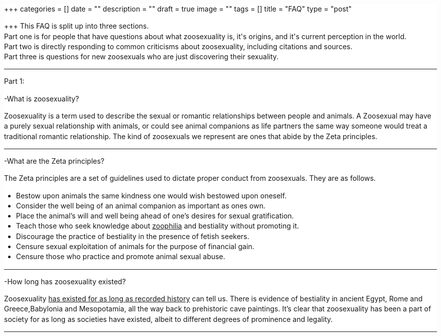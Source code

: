 +++
categories = []
date = ""
description = ""
draft = true
image = ""
tags = []
title = "FAQ"
type = "post"

+++
This FAQ is split up into three sections.   
 Part one is for people that have questions about what zoosexuality is, it's origins, and it's current perception in the world.   
 Part two is directly responding to common criticisms about zoosexuality, including citations and sources.  
 Part three is questions for new zoosexuals who are just discovering their sexuality.  
 ______________________________________________________________________________________________________________________________________________________  
 Part 1:  
   
 -What is zoosexuality?  
   
 Zoosexuality is a term used to describe the sexual or romantic relationships between people and animals. A Zoosexual may have a purely sexual relationship with animals, or could see animal companions as life partners the same way someone would treat a traditional romantic relationship. The kind of zoosexuals we represent are ones that abide by the Zeta principles.  
   
 ______________________________________________________________________________________________________________________________________________________  
   
 -What are the Zeta principles?  
   
   
 The Zeta principles are a set of guidelines used to dictate proper conduct from zoosexuals. They are as follows.

* Bestow upon animals the same kindness one would wish bestowed upon oneself.
* Consider the well being of an animal companion as important as ones own.
* Place the animal’s will and well being ahead of one’s desires for sexual gratification.
* Teach those who seek knowledge about [zoophilia](https://en.wikipedia.org/wiki/Zoophilia) and bestiality without promoting it.
* Discourage the practice of bestiality in the presence of fetish seekers.
* Censure sexual exploitation of animals for the purpose of financial gain.
* Censure those who practice and promote animal sexual abuse.

 ______________________________________________________________________________________________________________________________________________________  
   
   
 -How long has zoosexuality existed?  
   
   
 Zoosexuality [has existed for as long as recorded history](https://blogs.scientificamerican.com/bering-in-mind/animal-lovers-zoophiles-make-scientists-rethink-human-sexuality/) can tell us. There is evidence of bestiality in ancient Egypt, Rome and Greece,Babylonia and Mesopotamia, all the way back to prehistoric cave paintings. It’s clear that zoosexuality has been a part of society for as long as societies have existed, albeit to different degrees of prominence and legality.   
 ______________________________________________________________________________________________________________________________________________________  
   